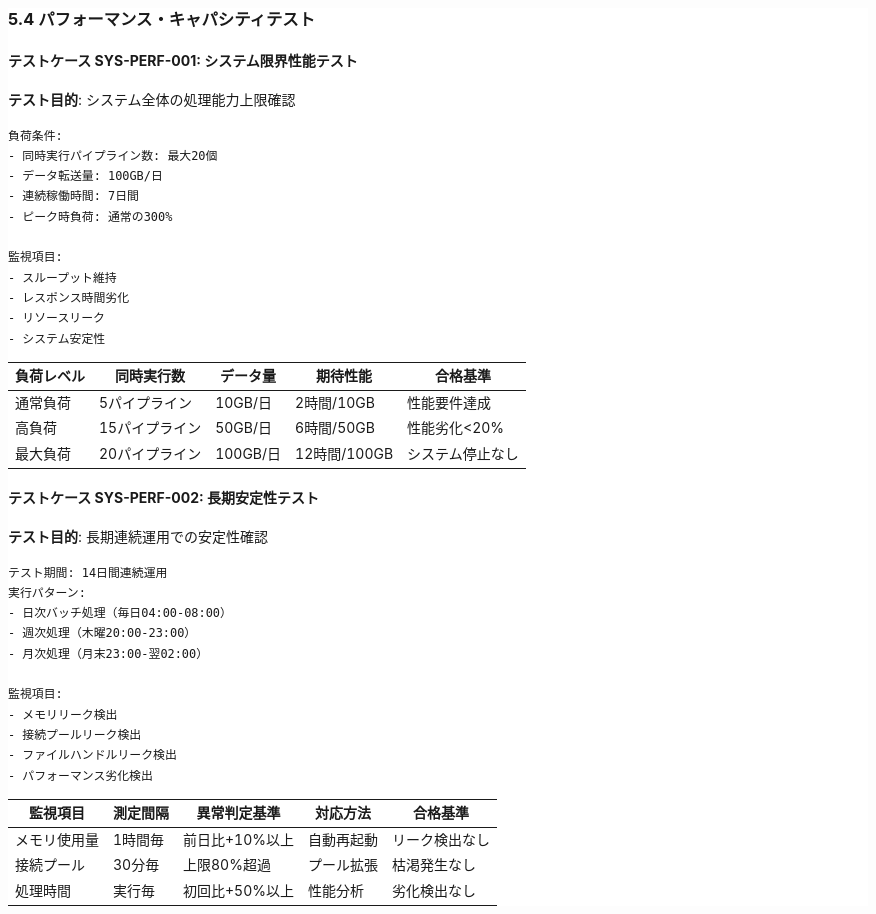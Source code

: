 ### 5.4 パフォーマンス・キャパシティテスト

#### テストケース SYS-PERF-001: システム限界性能テスト

**テスト目的**: システム全体の処理能力上限確認

```text
負荷条件:
- 同時実行パイプライン数: 最大20個
- データ転送量: 100GB/日
- 連続稼働時間: 7日間
- ピーク時負荷: 通常の300%

監視項目:
- スループット維持
- レスポンス時間劣化
- リソースリーク
- システム安定性
```

| 負荷レベル | 同時実行数 | データ量 | 期待性能 | 合格基準 |
|-----------|-----------|----------|----------|---------|
| 通常負荷 | 5パイプライン | 10GB/日 | 2時間/10GB | 性能要件達成 |
| 高負荷 | 15パイプライン | 50GB/日 | 6時間/50GB | 性能劣化<20% |
| 最大負荷 | 20パイプライン | 100GB/日 | 12時間/100GB | システム停止なし |

#### テストケース SYS-PERF-002: 長期安定性テスト

**テスト目的**: 長期連続運用での安定性確認

```text
テスト期間: 14日間連続運用
実行パターン: 
- 日次バッチ処理（毎日04:00-08:00）
- 週次処理（木曜20:00-23:00）
- 月次処理（月末23:00-翌02:00）

監視項目:
- メモリリーク検出
- 接続プールリーク検出
- ファイルハンドルリーク検出
- パフォーマンス劣化検出
```

| 監視項目 | 測定間隔 | 異常判定基準 | 対応方法 | 合格基準 |
|---------|----------|-------------|----------|---------|
| メモリ使用量 | 1時間毎 | 前日比+10%以上 | 自動再起動 | リーク検出なし |
| 接続プール | 30分毎 | 上限80%超過 | プール拡張 | 枯渇発生なし |
| 処理時間 | 実行毎 | 初回比+50%以上 | 性能分析 | 劣化検出なし |
